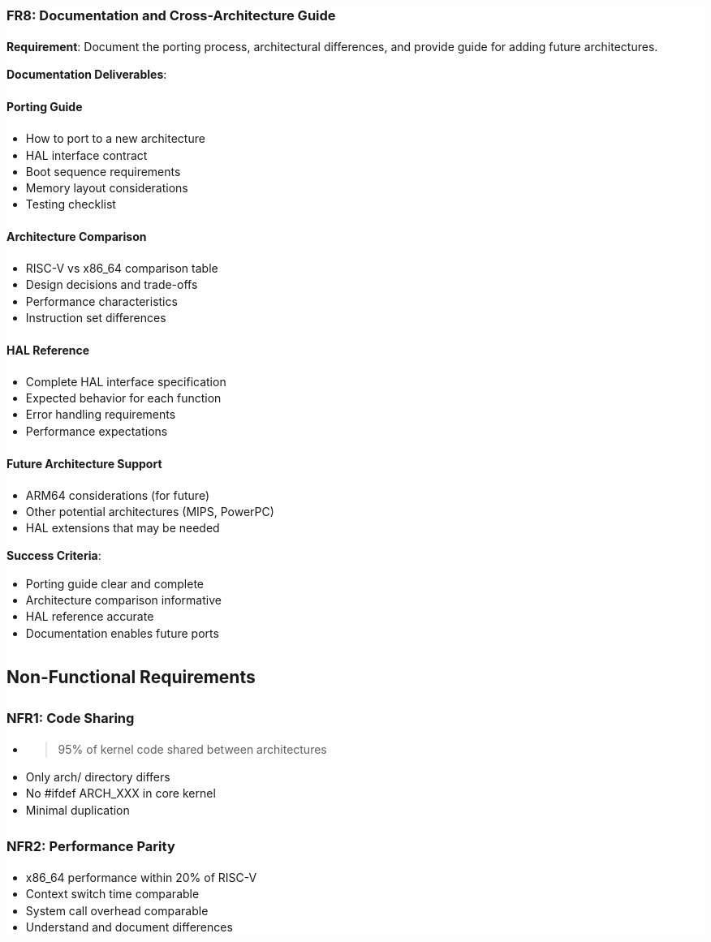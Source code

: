 ### FR8: Documentation and Cross-Architecture Guide

**Requirement**: Document the porting process, architectural differences, and provide guide for adding future architectures.

**Documentation Deliverables**:

#### Porting Guide
- How to port to a new architecture
- HAL interface contract
- Boot sequence requirements
- Memory layout considerations
- Testing checklist

#### Architecture Comparison
- RISC-V vs x86_64 comparison table
- Design decisions and trade-offs
- Performance characteristics
- Instruction set differences

#### HAL Reference
- Complete HAL interface specification
- Expected behavior for each function
- Error handling requirements
- Performance expectations

#### Future Architecture Support
- ARM64 considerations (for future)
- Other potential architectures (MIPS, PowerPC)
- HAL extensions that may be needed

**Success Criteria**:
- Porting guide clear and complete
- Architecture comparison informative
- HAL reference accurate
- Documentation enables future ports

## Non-Functional Requirements

### NFR1: Code Sharing
- >95% of kernel code shared between architectures
- Only arch/ directory differs
- No #ifdef ARCH_XXX in core kernel
- Minimal duplication

### NFR2: Performance Parity
- x86_64 performance within 20% of RISC-V
- Context switch time comparable
- System call overhead comparable
- Understand and document differences
